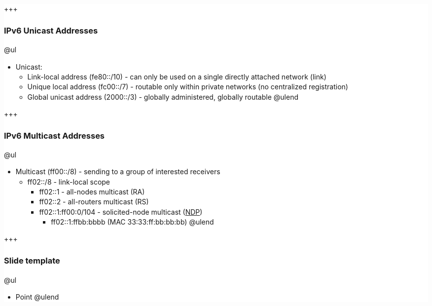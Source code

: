+++

### IPv6 Unicast Addresses
@ul
- Unicast:
  - Link-local address (fe80::/10) - can only be used on a single directly attached network (link)
  - Unique local address (fc00::/7) - routable only within private networks (no centralized registration)
  - Global unicast address (2000::/3) - globally administered, globally routable
@ulend

+++

### IPv6 Multicast Addresses
@ul
- Multicast (ff00::/8) - sending to a group of interested receivers
  - ff02::/8 - link-local scope
    - ff02::1 - all-nodes multicast (RA)
    - ff02::2 - all-routers multicast (RS)
    - ff02::1:ff00:0/104 - solicited-node multicast ([NDP][NDP])
      - ff02::1:ffbb:bbbb (MAC 33:33:ff:bb:bb:bb)
@ulend

[NDP]: https://en.wikipedia.org/wiki/Neighbor_Discovery_Protocol

+++

### Slide template
@ul[](false)
- Point
@ulend



[IP]: https://en.wikipedia.org/wiki/Internet_Protocol
[Eth]: https://en.wikipedia.org/wiki/Ethernet
[ARP]: https://en.wikipedia.org/wiki/Address_Resolution_Protocol
[DNS]: https://en.wikipedia.org/wiki/Domain_Name_System
[DHCP]: https://en.wikipedia.org/wiki/Dynamic_Host_Configuration_Protocol
[OSPF]: https://en.wikipedia.org/wiki/Open_Shortest_Path_First
[SS]: https://en.wikipedia.org/wiki/Service_set_(802.11_network)
[WiSec]: https://en.wikipedia.org/wiki/Wireless_security
[WEP]:   https://en.wikipedia.org/wiki/Wired_Equivalent_Privacy
[WPA]:   https://en.wikipedia.org/wiki/Wi-Fi_Protected_Access
[WPA2]:  https://en.wikipedia.org/wiki/WPA2
[WPA3]:  https://en.wikipedia.org/wiki/WPA3
[CDP]: https://en.wikipedia.org/wiki/Cisco_Discovery_Protocol
[LLDP]: https://en.wikipedia.org/wiki/Link_Layer_Discovery_Protocol
[CIDR]: https://en.wikipedia.org/wiki/Classless_Inter-Domain_Routing
[VLSM]: https://en.wikipedia.org/wiki/Variable_length_subnet_mask
[NAT]: https://en.wikipedia.org/wiki/Network_address_translation